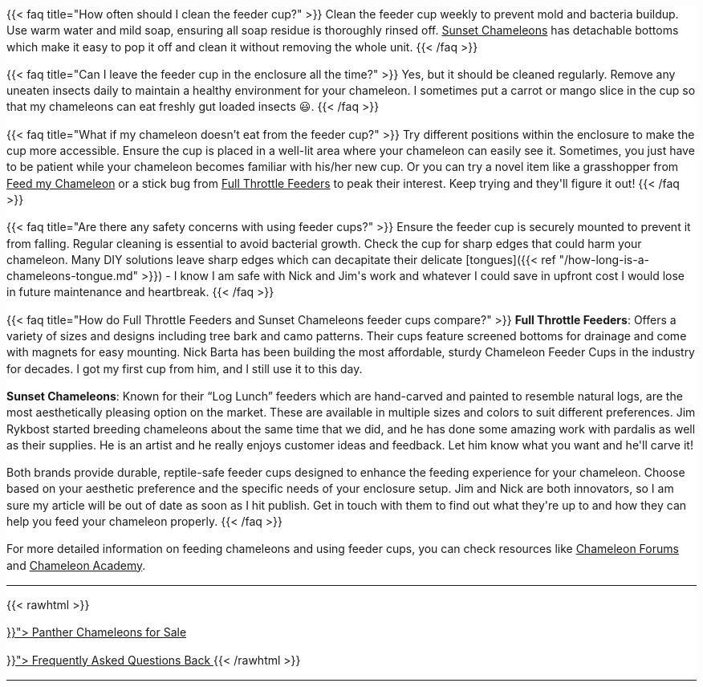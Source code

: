 {{< faq title="How often should I clean the feeder cup?" >}}
Clean the feeder cup weekly to prevent mold and bacteria buildup. Use warm water and mild soap, ensuring all soap residue is thoroughly rinsed off. [Sunset Chameleons](https://sunsetchameleons.com/) has detachable bottoms which make it easy to pop it off and clean it without removing the whole unit.
{{< /faq >}}

{{< faq title="Can I leave the feeder cup in the enclosure all the time?" >}}
Yes, but it should be cleaned regularly. Remove any uneaten insects daily to maintain a healthy environment for your chameleon. I sometimes put a carrot or mango slice in the cup so that my chameleons can eat freshly gut loaded insects :smiley:.
{{< /faq >}}

{{< faq title="What if my chameleon doesn’t eat from the feeder cup?" >}}
Try different positions within the enclosure to make the cup more accessible. Ensure the cup is placed in a well-lit area where your chameleon can easily see it. Sometimes, you just have to be patient while your chameleon becomes familiar with his/her new cup. Or you can try a novel item like a grasshopper from [Feed my Chameleon](https://feedmychameleon.com/) or a stick bug from [Full Throttle Feeders](https://www.fullthrottlefeeders.com/) to peak their interest. Keep trying and they'll figure it out!
{{< /faq >}}

{{< faq title="Are there any safety concerns with using feeder cups?" >}}
Ensure the feeder cup is securely mounted to prevent it from falling. Regular cleaning is essential to avoid bacterial growth. Check the cup for sharp edges that could harm your chameleon. Many DIY solutions leave sharp edges which can decapitate their delicate [tongues]({{< ref "/how-long-is-a-chameleons-tongue.md" >}}) - I know I am safe with Nick and Jim's work and whatever I could save in upfront cost I would lose in future maintenance and heartbreak.
{{< /faq >}}

{{< faq title="How do Full Throttle Feeders and Sunset Chameleons feeder cups compare?" >}}
**Full Throttle Feeders**: Offers a variety of sizes and designs including tree bark and camo patterns. Their cups feature screened bottoms for drainage and come with magnets for easy mounting. Nick Barta has been building the most affordable, sturdy Chameleon Feeder Cups in the industry for decades. I got my first cup from him, and I still use it to this day. 

**Sunset Chameleons**: Known for their “Log Lunch” feeders which are hand-carved and painted to resemble natural logs, are the most aesthetically pleasing option on the market. These are available in multiple sizes and colors to suit different preferences. Jim Rykbost started breeding chameleons about the same time that we did, and he has done some amazing work with pardalis as well as their supplies. He is an artist and he really enjoys customer ideas and feedback. Let him know what you want and he'll carve it!

Both brands provide durable, reptile-safe feeder cups designed to enhance the feeding experience for your chameleon. Choose based on your aesthetic preference and the specific needs of your enclosure setup. Jim and Nick are both innovators, so I am sure my article will be out of date as soon as I hit publish. Get in touch with them to find out what they're up to and how they can help you feed your chameleon properly.
{{< /faq >}}

For more detailed information on feeding chameleons and using feeder cups, you can check resources like [Chameleon Forums](https://www.chameleonforums.com/) and [Chameleon Academy](https://chameleonacademy.com/).

<hr>
{{< rawhtml >}}
<p><a href="{{< ref "/panther-chameleons-for-sale" >}}"> Panther Chameleons for Sale <i class="fas fa-dragon"></i> </a></p>
<a class="btn btn-template-main" href="{{< ref "/faq" >}}"> Frequently Asked Questions <i class="fas fa-backward"></i> Back </a>
{{< /rawhtml >}}
<hr>